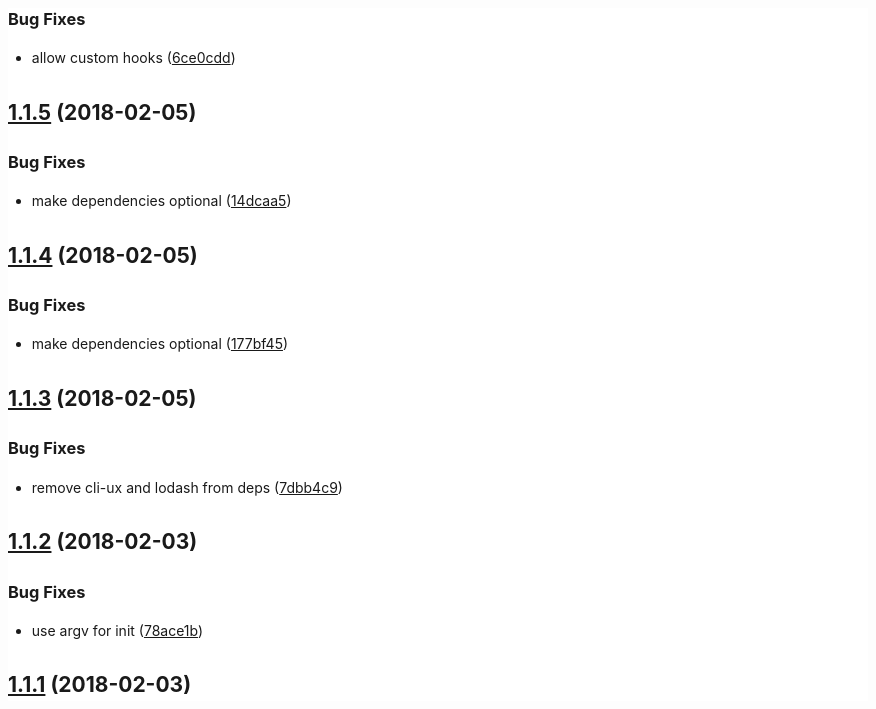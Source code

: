 
### Bug Fixes

* allow custom hooks ([6ce0cdd](https://github.com/oclif/config/commit/6ce0cdd5fcb876c4f2cb869b350f499784494d5d))



## [1.1.5](https://github.com/oclif/config/compare/v1.1.4...v1.1.5) (2018-02-05)


### Bug Fixes

* make dependencies optional ([14dcaa5](https://github.com/oclif/config/commit/14dcaa52767d9b76e391b702072c832af902afec))



## [1.1.4](https://github.com/oclif/config/compare/v1.1.3...v1.1.4) (2018-02-05)


### Bug Fixes

* make dependencies optional ([177bf45](https://github.com/oclif/config/commit/177bf45cdce6c80ee72a6d8853ad0af358802879))



## [1.1.3](https://github.com/oclif/config/compare/v1.1.2...v1.1.3) (2018-02-05)


### Bug Fixes

* remove cli-ux and lodash from deps ([7dbb4c9](https://github.com/oclif/config/commit/7dbb4c961d47f219501fd867fe05c78292bfa73a))



## [1.1.2](https://github.com/oclif/config/compare/v1.1.1...v1.1.2) (2018-02-03)


### Bug Fixes

* use argv for init ([78ace1b](https://github.com/oclif/config/commit/78ace1be693e1f22ea43edcfa0bb00c14ba373eb))



## [1.1.1](https://github.com/oclif/config/compare/v1.1.0...v1.1.1) (2018-02-03)

